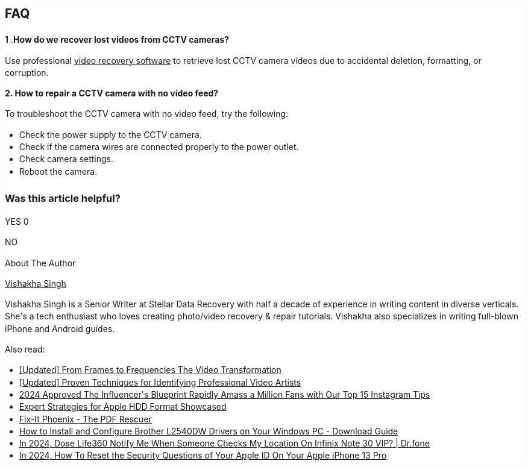 ## **FAQ**

**1** .**How do we recover lost videos from CCTV cameras?**

 Use professional [video recovery software](https://tools.techidaily.com/stellardata-recovery/buy-now/) to retrieve lost CCTV camera videos due to accidental deletion, formatting, or corruption.

**2\. How to repair a CCTV camera with no video feed?**

To troubleshoot the CCTV camera with no video feed, try the following:

* Check the power supply to the CCTV camera.
* Check if the camera wires are connected properly to the power outlet.
* Check camera settings.
* Reboot the camera.

### Was this article helpful?

YES 0

NO

About The Author

[Vishakha Singh](https://tools.techidaily.com/stellardata-recovery/buy-now/) [](https://www.linkedin.com/in/vishakha-singh-717931aa)

 Vishakha Singh is a Senior Writer at Stellar Data Recovery with half a decade of experience in writing content in diverse verticals. She's a tech enthusiast who loves creating photo/video recovery & repair tutorials. Vishakha also specializes in writing full-blown iPhone and Android guides.

<ins class="adsbygoogle"
     style="display:block"
     data-ad-format="autorelaxed"
     data-ad-client="ca-pub-7571918770474297"
     data-ad-slot="1223367746"></ins>

<ins class="adsbygoogle"
     style="display:block"
     data-ad-client="ca-pub-7571918770474297"
     data-ad-slot="8358498916"
     data-ad-format="auto"
     data-full-width-responsive="true"></ins>

<span class="atpl-alsoreadstyle">Also read:</span>
<div><ul>
<li><a href="https://some-techniques.techidaily.com/updated-from-frames-to-frequencies-the-video-transformation/"><u>[Updated] From Frames to Frequencies The Video Transformation</u></a></li>
<li><a href="https://extra-approaches.techidaily.com/updated-proven-techniques-for-identifying-professional-video-artists/"><u>[Updated] Proven Techniques for Identifying Professional Video Artists</u></a></li>
<li><a href="https://instagram-video-files.techidaily.com/2024-approved-the-influencers-blueprint-rapidly-amass-a-million-fans-with-our-top-15-instagram-tips/"><u>2024 Approved The Influencer's Blueprint Rapidly Amass a Million Fans with Our Top 15 Instagram Tips</u></a></li>
<li><a href="https://data-wizards.techidaily.com/expert-strategies-for-apple-hdd-format-showcased/"><u>Expert Strategies for Apple HDD Format Showcased</u></a></li>
<li><a href="https://data-wizards.techidaily.com/fix-it-phoenix-the-pdf-rescuer/"><u>Fix-It Phoenix - The PDF Rescuer</u></a></li>
<li><a href="https://hardware-updates.techidaily.com/how-to-install-and-configure-brother-l2540dw-drivers-on-your-windows-pc-download-guide/"><u>How to Install and Configure Brother L2540DW Drivers on Your Windows PC - Download Guide</u></a></li>
<li><a href="https://review-topics.techidaily.com/in-2024-dose-life360-notify-me-when-someone-checks-my-location-on-infinix-note-30-vip-drfone-by-drfone-virtual-android/"><u>In 2024, Dose Life360 Notify Me When Someone Checks My Location On Infinix Note 30 VIP? | Dr.fone</u></a></li>
<li><a href="https://apple-account.techidaily.com/in-2024-how-to-reset-the-security-questions-of-your-apple-id-on-your-apple-iphone-13-pro-by-drfone-ios/"><u>In 2024, How To Reset the Security Questions of Your Apple ID On Your Apple iPhone 13 Pro</u></a></li>